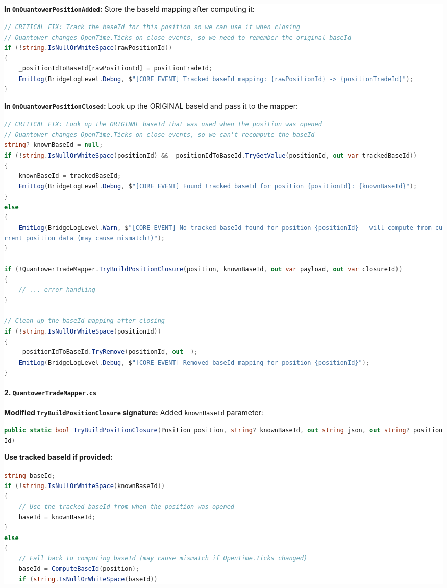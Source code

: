**In `OnQuantowerPositionAdded`:** Store the baseId mapping after computing it:
```csharp
// CRITICAL FIX: Track the baseId for this position so we can use it when closing
// Quantower changes OpenTime.Ticks on close events, so we need to remember the original baseId
if (!string.IsNullOrWhiteSpace(rawPositionId))
{
    _positionIdToBaseId[rawPositionId] = positionTradeId;
    EmitLog(BridgeLogLevel.Debug, $"[CORE EVENT] Tracked baseId mapping: {rawPositionId} -> {positionTradeId}");
}
```

**In `OnQuantowerPositionClosed`:** Look up the ORIGINAL baseId and pass it to the mapper:
```csharp
// CRITICAL FIX: Look up the ORIGINAL baseId that was used when the position was opened
// Quantower changes OpenTime.Ticks on close events, so we can't recompute the baseId
string? knownBaseId = null;
if (!string.IsNullOrWhiteSpace(positionId) && _positionIdToBaseId.TryGetValue(positionId, out var trackedBaseId))
{
    knownBaseId = trackedBaseId;
    EmitLog(BridgeLogLevel.Debug, $"[CORE EVENT] Found tracked baseId for position {positionId}: {knownBaseId}");
}
else
{
    EmitLog(BridgeLogLevel.Warn, $"[CORE EVENT] No tracked baseId found for position {positionId} - will compute from current position data (may cause mismatch!)");
}

if (!QuantowerTradeMapper.TryBuildPositionClosure(position, knownBaseId, out var payload, out var closureId))
{
    // ... error handling
}

// Clean up the baseId mapping after closing
if (!string.IsNullOrWhiteSpace(positionId))
{
    _positionIdToBaseId.TryRemove(positionId, out _);
    EmitLog(BridgeLogLevel.Debug, $"[CORE EVENT] Removed baseId mapping for position {positionId}");
}
```

#### 2. `QuantowerTradeMapper.cs`

**Modified `TryBuildPositionClosure` signature:** Added `knownBaseId` parameter:
```csharp
public static bool TryBuildPositionClosure(Position position, string? knownBaseId, out string json, out string? positionId)
```

**Use tracked baseId if provided:**
```csharp
string baseId;
if (!string.IsNullOrWhiteSpace(knownBaseId))
{
    // Use the tracked baseId from when the position was opened
    baseId = knownBaseId;
}
else
{
    // Fall back to computing baseId (may cause mismatch if OpenTime.Ticks changed)
    baseId = ComputeBaseId(position);
    if (string.IsNullOrWhiteSpace(baseId))
```